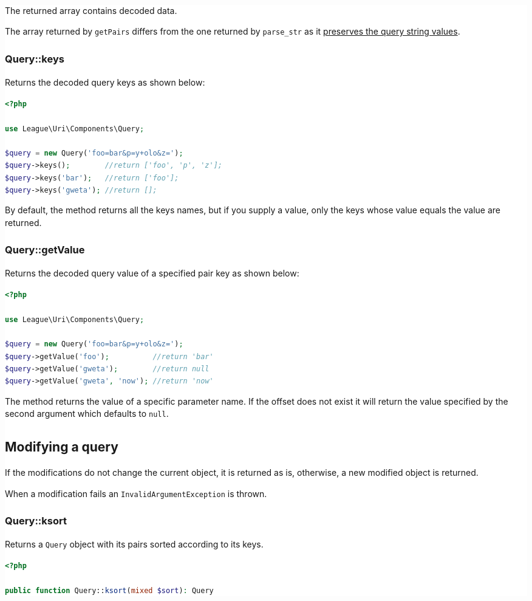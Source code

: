 <p class="message-info">The returned array contains decoded data.</p>

<p class="message-warning">The array returned by <code>getPairs</code> differs from the one returned by <code>parse_str</code> as it <a href="/services/parser-query/">preserves the query string values</a>.</p>

### Query::keys

Returns the decoded query keys as shown below:

~~~php
<?php

use League\Uri\Components\Query;

$query = new Query('foo=bar&p=y+olo&z=');
$query->keys();        //return ['foo', 'p', 'z'];
$query->keys('bar');   //return ['foo'];
$query->keys('gweta'); //return [];
~~~

By default, the method returns all the keys names, but if you supply a value, only the keys whose value equals the value are returned.

### Query::getValue

Returns the decoded query value of a specified pair key as shown below:

~~~php
<?php

use League\Uri\Components\Query;

$query = new Query('foo=bar&p=y+olo&z=');
$query->getValue('foo');          //return 'bar'
$query->getValue('gweta');        //return null
$query->getValue('gweta', 'now'); //return 'now'
~~~

The method returns the value of a specific parameter name. If the offset does not exist it will return the value specified by the second argument which defaults to `null`.

## Modifying a query

<p class="message-notice">If the modifications do not change the current object, it is returned as is, otherwise, a new modified object is returned.</p>

<p class="message-warning">When a modification fails an <code>InvalidArgumentException</code> is thrown.</p>

### Query::ksort

Returns a `Query` object with its pairs sorted according to its keys.

~~~php
<?php

public function Query::ksort(mixed $sort): Query
~~~
